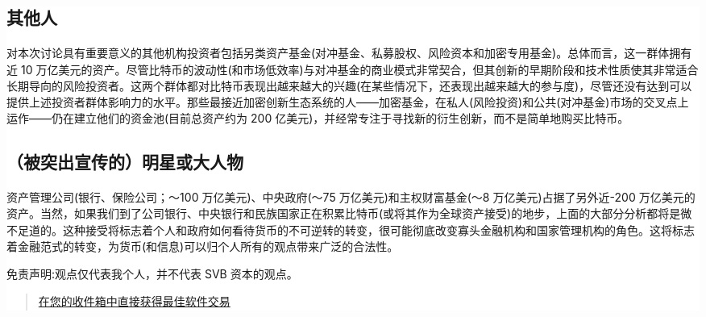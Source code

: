 ## 其他人

对本次讨论具有重要意义的其他机构投资者包括另类资产基金(对冲基金、私募股权、风险资本和加密专用基金)。总体而言，这一群体拥有近 10 万亿美元的资产。尽管比特币的波动性(和市场低效率)与对冲基金的商业模式非常契合，但其创新的早期阶段和技术性质使其非常适合长期导向的风险投资者。这两个群体都对比特币表现出越来越大的兴趣(在某些情况下，还表现出越来越大的参与度)，尽管还没有达到可以提供上述投资者群体影响力的水平。那些最接近加密创新生态系统的人——加密基金，在私人(风险投资)和公共(对冲基金)市场的交叉点上运作——仍在建立他们的资金池(目前总资产约为 200 亿美元)，并经常专注于寻找新的衍生创新，而不是简单地购买比特币。

## （被突出宣传的）明星或大人物

资产管理公司(银行、保险公司；～100 万亿美元)、中央政府(～75 万亿美元)和主权财富基金(～8 万亿美元)占据了另外近-200 万亿美元的资产。当然，如果我们到了公司银行、中央银行和民族国家正在积累比特币(或将其作为全球资产接受)的地步，上面的大部分分析都将是微不足道的。这种接受将标志着个人和政府如何看待货币的不可逆转的转变，很可能彻底改变寡头金融机构和国家管理机构的角色。这将标志着金融范式的转变，为货币(和信息)可以归个人所有的观点带来广泛的合法性。

免责声明:观点仅代表我个人，并不代表 SVB 资本的观点。

> [在您的收件箱中直接获得最佳软件交易](https://coincodecap.com/?utm_source=coinmonks)
